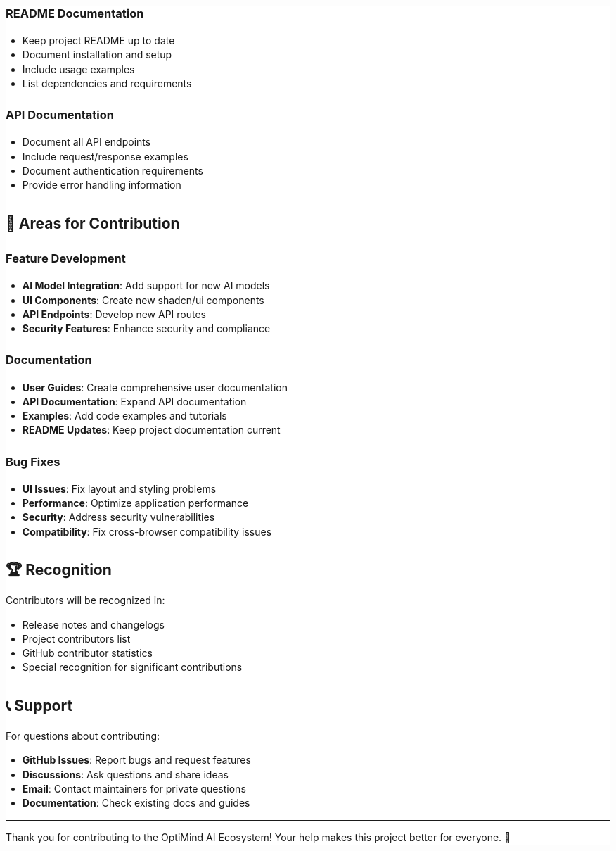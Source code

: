 ### README Documentation

- Keep project README up to date
- Document installation and setup
- Include usage examples
- List dependencies and requirements

### API Documentation

- Document all API endpoints
- Include request/response examples
- Document authentication requirements
- Provide error handling information

## 🎯 Areas for Contribution

### Feature Development

- **AI Model Integration**: Add support for new AI models
- **UI Components**: Create new shadcn/ui components
- **API Endpoints**: Develop new API routes
- **Security Features**: Enhance security and compliance

### Documentation

- **User Guides**: Create comprehensive user documentation
- **API Documentation**: Expand API documentation
- **Examples**: Add code examples and tutorials
- **README Updates**: Keep project documentation current

### Bug Fixes

- **UI Issues**: Fix layout and styling problems
- **Performance**: Optimize application performance
- **Security**: Address security vulnerabilities
- **Compatibility**: Fix cross-browser compatibility issues

## 🏆 Recognition

Contributors will be recognized in:

- Release notes and changelogs
- Project contributors list
- GitHub contributor statistics
- Special recognition for significant contributions

## 📞 Support

For questions about contributing:

- **GitHub Issues**: Report bugs and request features
- **Discussions**: Ask questions and share ideas
- **Email**: Contact maintainers for private questions
- **Documentation**: Check existing docs and guides

---

Thank you for contributing to the OptiMind AI Ecosystem! Your help makes this project better for everyone. 🚀
